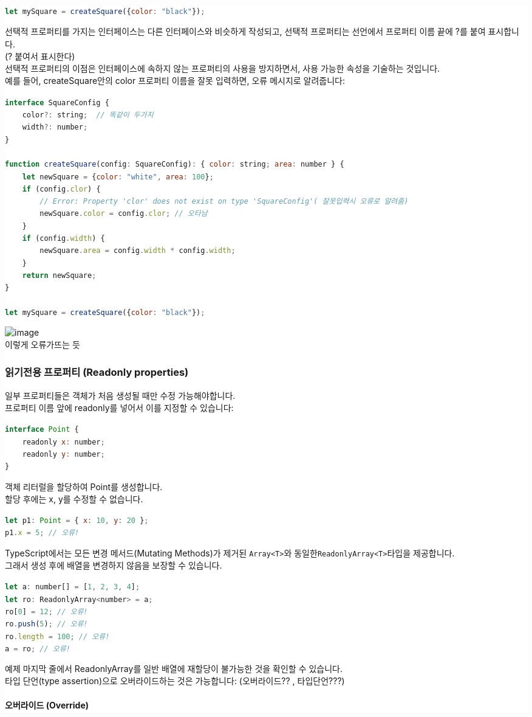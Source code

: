 ```.js
let mySquare = createSquare({color: "black"});
```  
선택적 프로퍼티를 가지는 인터페이스는 다른 인터페이스와 비슷하게 작성되고, 선택적 프로퍼티는 선언에서 프로퍼티 이름 끝에 ?를 붙여 표시합니다.   
(? 붙여서 표시한다)  
선택적 프로퍼티의 이점은 인터페이스에 속하지 않는 프로퍼티의 사용을 방지하면서, 사용 가능한 속성을 기술하는 것입니다.  
예를 들어, createSquare안의 color 프로퍼티 이름을 잘못 입력하면, 오류 메시지로 알려줍니다:  

```.js
interface SquareConfig {
    color?: string;  // 똑같이 두가지
    width?: number;
}

function createSquare(config: SquareConfig): { color: string; area: number } {
    let newSquare = {color: "white", area: 100};
    if (config.clor) {
        // Error: Property 'clor' does not exist on type 'SquareConfig'( 잘못입력시 오류로 알려줌)
        newSquare.color = config.clor; // 오타남
    }
    if (config.width) {
        newSquare.area = config.width * config.width;
    }
    return newSquare;
}

let mySquare = createSquare({color: "black"});  
```  
![image](https://github.com/ddp-study/ts/assets/99688960/0eacf127-4a86-4fac-9d32-0b6d8791db06)  
이렇게 오류가뜨는 듯   
  
   
### 읽기전용 프로퍼티 (Readonly properties)
일부 프로퍼티들은 객체가 처음 생성될 때만 수정 가능해야합니다.  
프로퍼티 이름 앞에 readonly를 넣어서 이를 지정할 수 있습니다:  

```.js
interface Point {
    readonly x: number;
    readonly y: number;
}
```
객체 리터럴을 할당하여 Point를 생성합니다.   
할당 후에는 x, y를 수정할 수 없습니다.  

```.js
let p1: Point = { x: 10, y: 20 };
p1.x = 5; // 오류!
```  
TypeScript에서는 모든 변경 메서드(Mutating Methods)가 제거된 ```Array<T>```와 동일한``` ReadonlyArray<T> ```타입을 제공합니다.  
  그래서 생성 후에 배열을 변경하지 않음을 보장할 수 있습니다.  
  
```.js
let a: number[] = [1, 2, 3, 4];
let ro: ReadonlyArray<number> = a;
ro[0] = 12; // 오류!
ro.push(5); // 오류!
ro.length = 100; // 오류!
a = ro; // 오류!
```
예제 마지막 줄에서 ReadonlyArray를 일반 배열에 재할당이 불가능한 것을 확인할 수 있습니다.  
  타입 단언(type assertion)으로 오버라이드하는 것은 가능합니다:  (오버라이드??  , 타입단언???) 
#### 오버라이드 (Override)  
